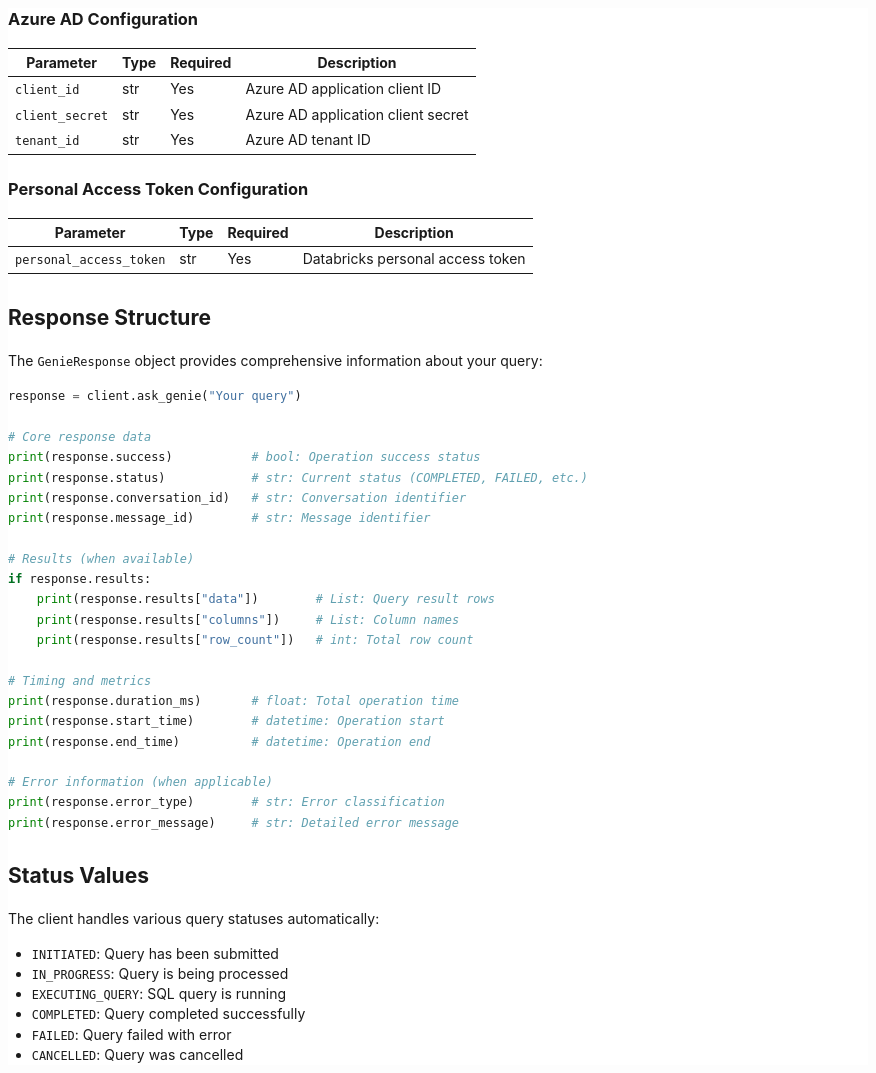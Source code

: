### Azure AD Configuration

| Parameter | Type | Required | Description |
|-----------|------|----------|-------------|
| `client_id` | str | Yes | Azure AD application client ID |
| `client_secret` | str | Yes | Azure AD application client secret |
| `tenant_id` | str | Yes | Azure AD tenant ID |

### Personal Access Token Configuration

| Parameter | Type | Required | Description |
|-----------|------|----------|-------------|
| `personal_access_token` | str | Yes | Databricks personal access token |

## Response Structure

The `GenieResponse` object provides comprehensive information about your query:

```python
response = client.ask_genie("Your query")

# Core response data
print(response.success)           # bool: Operation success status
print(response.status)            # str: Current status (COMPLETED, FAILED, etc.)
print(response.conversation_id)   # str: Conversation identifier
print(response.message_id)        # str: Message identifier

# Results (when available)
if response.results:
    print(response.results["data"])        # List: Query result rows
    print(response.results["columns"])     # List: Column names
    print(response.results["row_count"])   # int: Total row count

# Timing and metrics
print(response.duration_ms)       # float: Total operation time
print(response.start_time)        # datetime: Operation start
print(response.end_time)          # datetime: Operation end

# Error information (when applicable)
print(response.error_type)        # str: Error classification
print(response.error_message)     # str: Detailed error message
```

## Status Values

The client handles various query statuses automatically:

- `INITIATED`: Query has been submitted
- `IN_PROGRESS`: Query is being processed
- `EXECUTING_QUERY`: SQL query is running
- `COMPLETED`: Query completed successfully
- `FAILED`: Query failed with error
- `CANCELLED`: Query was cancelled
